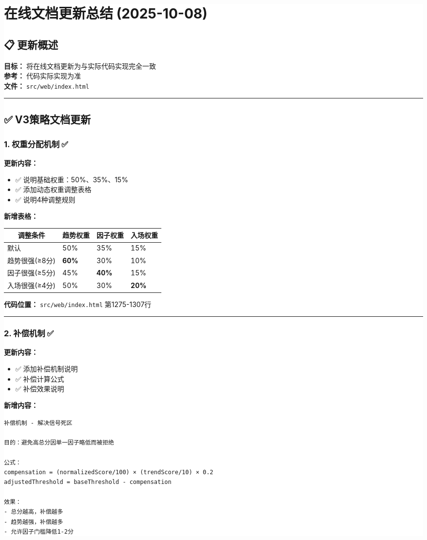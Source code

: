 # 在线文档更新总结 (2025-10-08)

## 📋 更新概述

**目标：** 将在线文档更新为与实际代码实现完全一致  
**参考：** 代码实际实现为准  
**文件：** `src/web/index.html`

---

## ✅ V3策略文档更新

### 1. 权重分配机制 ✅

**更新内容：**
- ✅ 说明基础权重：50%、35%、15%
- ✅ 添加动态权重调整表格
- ✅ 说明4种调整规则

**新增表格：**

| 调整条件 | 趋势权重 | 因子权重 | 入场权重 |
|---------|---------|---------|---------|
| 默认 | 50% | 35% | 15% |
| 趋势很强(≥8分) | **60%** | 30% | 10% |
| 因子很强(≥5分) | 45% | **40%** | 15% |
| 入场很强(≥4分) | 50% | 30% | **20%** |

**代码位置：** `src/web/index.html` 第1275-1307行

---

### 2. 补偿机制 ✅

**更新内容：**
- ✅ 添加补偿机制说明
- ✅ 补偿计算公式
- ✅ 补偿效果说明

**新增内容：**
```
补偿机制 - 解决信号死区

目的：避免高总分因单一因子略低而被拒绝

公式：
compensation = (normalizedScore/100) × (trendScore/10) × 0.2
adjustedThreshold = baseThreshold - compensation

效果：
- 总分越高，补偿越多
- 趋势越强，补偿越多
- 允许因子门槛降低1-2分
```

